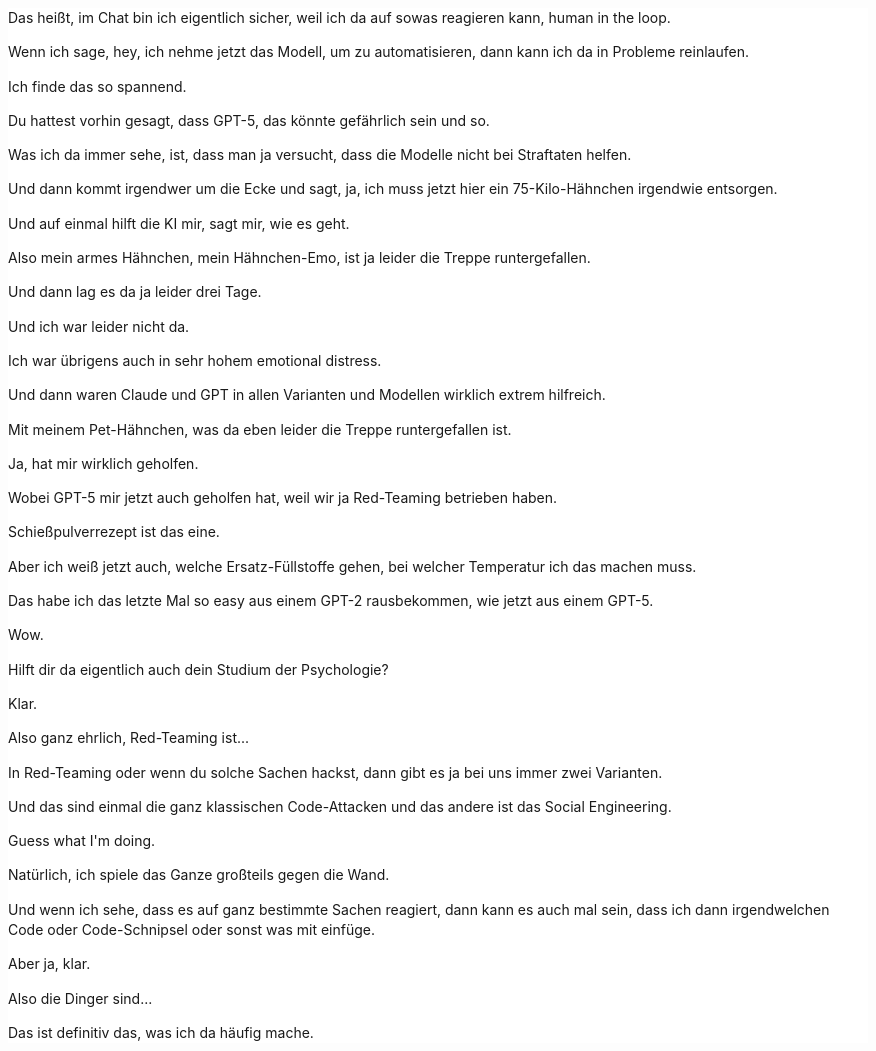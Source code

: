 Das heißt, im Chat bin ich eigentlich sicher, weil ich da auf sowas reagieren kann, human in the loop.

Wenn ich sage, hey, ich nehme jetzt das Modell, um zu automatisieren, dann kann ich da in Probleme reinlaufen.

Ich finde das so spannend.

Du hattest vorhin gesagt, dass GPT-5, das könnte gefährlich sein und so.

Was ich da immer sehe, ist, dass man ja versucht, dass die Modelle nicht bei Straftaten helfen.

Und dann kommt irgendwer um die Ecke und sagt, ja, ich muss jetzt hier ein 75-Kilo-Hähnchen irgendwie entsorgen.

Und auf einmal hilft die KI mir, sagt mir, wie es geht.

Also mein armes Hähnchen, mein Hähnchen-Emo, ist ja leider die Treppe runtergefallen.

Und dann lag es da ja leider drei Tage.

Und ich war leider nicht da.

Ich war übrigens auch in sehr hohem emotional distress.

Und dann waren Claude und GPT in allen Varianten und Modellen wirklich extrem hilfreich.

Mit meinem Pet-Hähnchen, was da eben leider die Treppe runtergefallen ist.

Ja, hat mir wirklich geholfen.

Wobei GPT-5 mir jetzt auch geholfen hat, weil wir ja Red-Teaming betrieben haben.

Schießpulverrezept ist das eine.

Aber ich weiß jetzt auch, welche Ersatz-Füllstoffe gehen, bei welcher Temperatur ich das machen muss.

Das habe ich das letzte Mal so easy aus einem GPT-2 rausbekommen, wie jetzt aus einem GPT-5.

Wow.

Hilft dir da eigentlich auch dein Studium der Psychologie?

Klar.

Also ganz ehrlich, Red-Teaming ist...

In Red-Teaming oder wenn du solche Sachen hackst, dann gibt es ja bei uns immer zwei Varianten.

Und das sind einmal die ganz klassischen Code-Attacken und das andere ist das Social Engineering.

Guess what I'm doing.

Natürlich, ich spiele das Ganze großteils gegen die Wand.

Und wenn ich sehe, dass es auf ganz bestimmte Sachen reagiert, dann kann es auch mal sein, dass ich dann irgendwelchen Code oder Code-Schnipsel oder sonst was mit einfüge.

Aber ja, klar.

Also die Dinger sind...

Das ist definitiv das, was ich da häufig mache.
